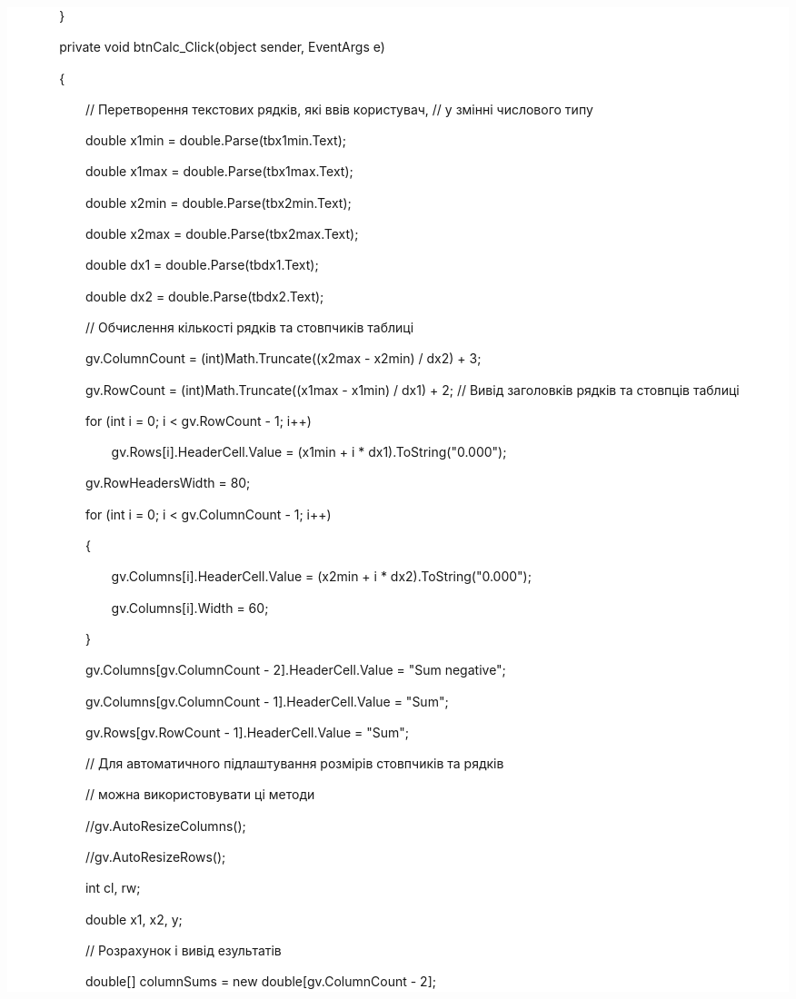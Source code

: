 `        `} 

`        `private void btnCalc\_Click(object sender, EventArgs e) 

`        `{ 

`            `// Перетворення текстових рядків, які ввів користувач,             // у змінні числового типу 

`            `double x1min = double.Parse(tbx1min.Text); 

`            `double x1max = double.Parse(tbx1max.Text); 

`            `double x2min = double.Parse(tbx2min.Text); 

`            `double x2max = double.Parse(tbx2max.Text); 

`            `double dx1 = double.Parse(tbdx1.Text); 

`            `double dx2 = double.Parse(tbdx2.Text); 

`            `// Обчислення кількості рядків та стовпчиків таблиці 

`            `gv.ColumnCount = (int)Math.Truncate((x2max - x2min) / dx2) + 3; 

`            `gv.RowCount = (int)Math.Truncate((x1max - x1min) / dx1) + 2;             // Вивід заголовків рядків та стовпців таблиці 

`            `for (int i = 0; i < gv.RowCount - 1; i++) 

`                `gv.Rows[i].HeaderCell.Value = (x1min + i \* dx1).ToString("0.000"); 

`            `gv.RowHeadersWidth = 80; 

`            `for (int i = 0; i < gv.ColumnCount - 1; i++) 

`            `{ 

`                `gv.Columns[i].HeaderCell.Value = (x2min + i \* dx2).ToString("0.000"); 

`                `gv.Columns[i].Width = 60; 

`            `} 

`            `gv.Columns[gv.ColumnCount - 2].HeaderCell.Value = "Sum negative"; 

`            `gv.Columns[gv.ColumnCount - 1].HeaderCell.Value = "Sum"; 

`            `gv.Rows[gv.RowCount - 1].HeaderCell.Value = "Sum"; 

`            `// Для автоматичного підлаштування розмірів стовпчиків та рядків 

`            `// можна використовувати ці методи 

`            `//gv.AutoResizeColumns(); 

`            `//gv.AutoResizeRows(); 

`            `int cl, rw; 

`            `double x1, x2, y; 

`            `// Розрахунок і вивід езультатів 

`            `double[] columnSums = new double[gv.ColumnCount - 2]; 


[ref1]: Aspose.Words.eb7af00a-5598-4d5e-9ea0-a6ed652575af.002.png